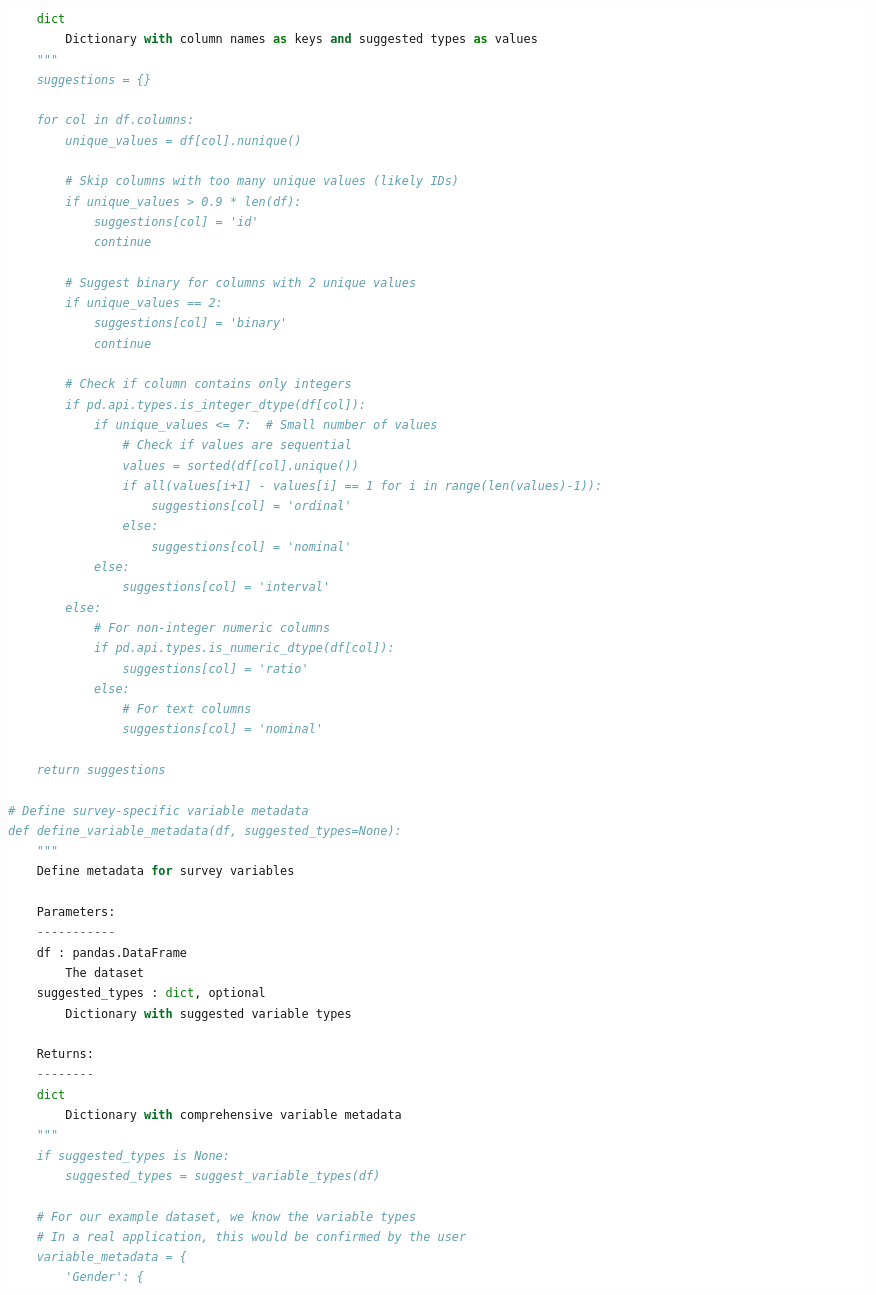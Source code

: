 ```python
    dict
        Dictionary with column names as keys and suggested types as values
    """
    suggestions = {}

    for col in df.columns:
        unique_values = df[col].nunique()

        # Skip columns with too many unique values (likely IDs)
        if unique_values > 0.9 * len(df):
            suggestions[col] = 'id'
            continue

        # Suggest binary for columns with 2 unique values
        if unique_values == 2:
            suggestions[col] = 'binary'
            continue

        # Check if column contains only integers
        if pd.api.types.is_integer_dtype(df[col]):
            if unique_values <= 7:  # Small number of values
                # Check if values are sequential
                values = sorted(df[col].unique())
                if all(values[i+1] - values[i] == 1 for i in range(len(values)-1)):
                    suggestions[col] = 'ordinal'
                else:
                    suggestions[col] = 'nominal'
            else:
                suggestions[col] = 'interval'
        else:
            # For non-integer numeric columns
            if pd.api.types.is_numeric_dtype(df[col]):
                suggestions[col] = 'ratio'
            else:
                # For text columns
                suggestions[col] = 'nominal'

    return suggestions

# Define survey-specific variable metadata
def define_variable_metadata(df, suggested_types=None):
    """
    Define metadata for survey variables

    Parameters:
    -----------
    df : pandas.DataFrame
        The dataset
    suggested_types : dict, optional
        Dictionary with suggested variable types

    Returns:
    --------
    dict
        Dictionary with comprehensive variable metadata
    """
    if suggested_types is None:
        suggested_types = suggest_variable_types(df)

    # For our example dataset, we know the variable types
    # In a real application, this would be confirmed by the user
    variable_metadata = {
        'Gender': {
```